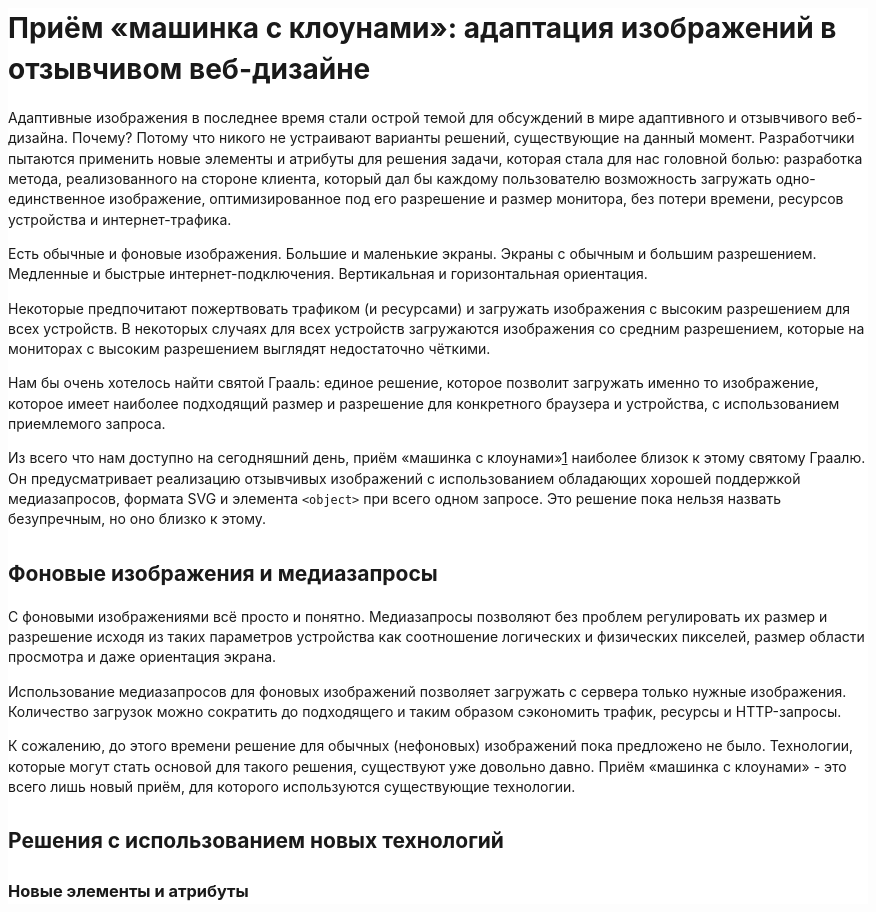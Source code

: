 # Приём «машинка с клоунами»: адаптация изображений в отзывчивом веб-дизайне

Адаптивные изображения в последнее время стали острой темой для обсуждений в 
мире адаптивного и отзывчивого веб-дизайна. Почему? Потому что никого не 
устраивают варианты решений, существующие на данный момент. Разработчики 
пытаются применить новые элементы и атрибуты для решения задачи, которая стала 
для нас головной болью: разработка метода, реализованного на стороне клиента, 
который дал бы каждому пользователю возможность загружать одно-единственное 
изображение, оптимизированное под его разрешение и размер монитора, без потери 
времени, ресурсов устройства и интернет-трафика. 

Есть обычные и фоновые изображения. Большие и маленькие экраны. Экраны с обычным 
и большим разрешением. Медленные и быстрые интернет-подключения. Вертикальная и 
горизонтальная ориентация.

Некоторые предпочитают пожертвовать трафиком (и ресурсами) и загружать 
изображения с высоким разрешением для всех устройств. В некоторых случаях для 
всех устройств загружаются изображения со средним разрешением, которые на 
мониторах с высоким разрешением выглядят недостаточно чёткими. 

Нам бы очень хотелось найти святой Грааль: единое решение, которое позволит 
загружать именно то изображение, которое имеет наиболее подходящий размер и 
разрешение для конкретного браузера и устройства, с использованием приемлемого 
запроса.

Из всего что нам доступно на сегодняшний день, приём «машинка с клоунами»<a href="#note-1" id="ref-1" class="reference">1</a> 
наиболее близок к этому святому Граалю. Он предусматривает реализацию отзывчивых 
изображений с использованием обладающих хорошей поддержкой медиазапросов, 
формата SVG и элемента `<object>` при всего одном запросе. Это решение пока 
нельзя назвать безупречным, но оно близко к этому.

## Фоновые изображения и медиазапросы

С фоновыми изображениями всё просто и понятно. Медиазапросы позволяют без 
проблем регулировать их размер и разрешение исходя из таких параметров 
устройства как соотношение логических и физических пикселей, размер области 
просмотра и даже ориентация экрана. 

Использование медиазапросов для фоновых изображений позволяет загружать с 
сервера только нужные изображения. Количество загрузок можно сократить до 
подходящего и таким образом сэкономить трафик, ресурсы и HTTP-запросы.

К сожалению, до этого времени решение для обычных (нефоновых) изображений пока 
предложено не было. Технологии, которые могут стать основой для такого решения, 
существуют уже довольно давно. Приём «машинка с клоунами» - это всего лишь новый 
приём, для которого используются существующие технологии.

## Решения с использованием новых технологий

### Новые элементы и атрибуты
